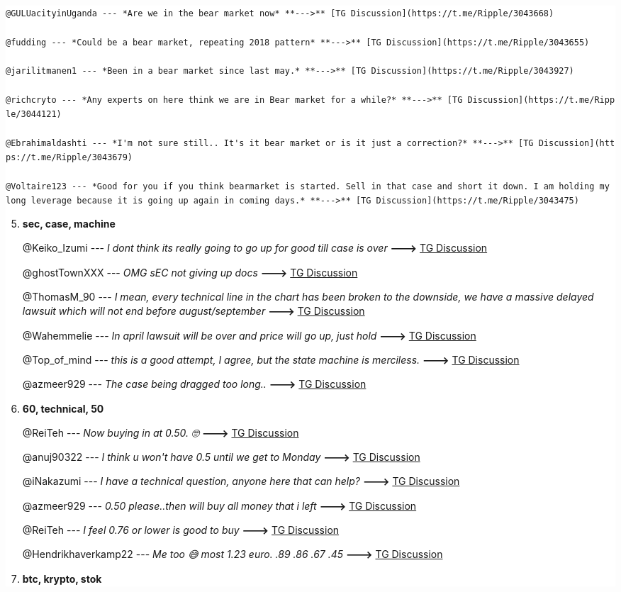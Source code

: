     @GULUacityinUganda --- *Are we in the bear market now* **--->** [TG Discussion](https://t.me/Ripple/3043668)

    @fudding --- *Could be a bear market, repeating 2018 pattern* **--->** [TG Discussion](https://t.me/Ripple/3043655)

    @jarilitmanen1 --- *Been in a bear market since last may.* **--->** [TG Discussion](https://t.me/Ripple/3043927)

    @richcryto --- *Any experts on here think we are in Bear market for a while?* **--->** [TG Discussion](https://t.me/Ripple/3044121)

    @Ebrahimaldashti --- *I'm not sure still.. It's it bear market or is it just a correction?* **--->** [TG Discussion](https://t.me/Ripple/3043679)

    @Voltaire123 --- *Good for you if you think bearmarket is started. Sell in that case and short it down. I am holding my long leverage because it is going up again in coming days.* **--->** [TG Discussion](https://t.me/Ripple/3043475)

5. **sec, case, machine**

    @Keiko_Izumi --- *I dont think its really going to go up for good till case is over* **--->** [TG Discussion](https://t.me/Ripple/3044280)

    @ghostTownXXX --- *OMG sEC not giving up docs* **--->** [TG Discussion](https://t.me/Ripple/3043707)

    @ThomasM_90 --- *I mean, every technical line in the chart has been broken to the downside, we have a massive delayed lawsuit which will not end before august/september* **--->** [TG Discussion](https://t.me/Ripple/3043351)

    @Wahemmelie --- *In april lawsuit will be over and price will go up, just hold* **--->** [TG Discussion](https://t.me/Ripple/3043142)

    @Top_of_mind --- *this is a good attempt, I agree, but the state machine is merciless.* **--->** [TG Discussion](https://t.me/Ripple/3043069)

    @azmeer929 --- *The case being dragged too long..* **--->** [TG Discussion](https://t.me/Ripple/3042896)

6. **60, technical, 50**

    @ReiTeh --- *Now buying in at 0.50. 🤓* **--->** [TG Discussion](https://t.me/Ripple/3044327)

    @anuj90322 --- *I think u won't have 0.5 until we get to Monday* **--->** [TG Discussion](https://t.me/Ripple/3044328)

    @iNakazumi --- *I have a technical question, anyone here that can help?* **--->** [TG Discussion](https://t.me/Ripple/3042841)

    @azmeer929 --- *0.50 please..then will buy all money that i left* **--->** [TG Discussion](https://t.me/Ripple/3043991)

    @ReiTeh --- *I feel 0.76 or lower is good to buy* **--->** [TG Discussion](https://t.me/Ripple/3044256)

    @Hendrikhaverkamp22 --- *Me too 😅 most 1.23 euro. .89  .86  .67 .45* **--->** [TG Discussion](https://t.me/Ripple/3044084)

7. **btc, krypto, stok**
